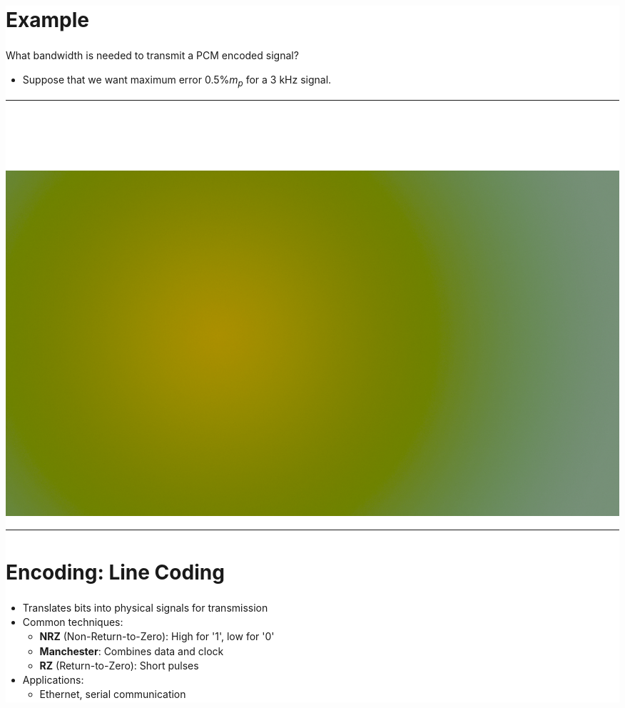 
# Example

What bandwidth is needed to transmit a PCM encoded signal?

- Suppose that we want maximum error $0.5\% m_p$ for a 3 kHz signal.


---

#  <span style="color:white">Encoding</span>

![bg opacity:100%](assets/gradient3.png)

---

# Encoding: Line Coding

- Translates bits into physical signals for transmission
- Common techniques:
  - **NRZ** (Non-Return-to-Zero): High for '1', low for '0'
  - **Manchester**: Combines data and clock
  - **RZ** (Return-to-Zero): Short pulses
- Applications:
  - Ethernet, serial communication
